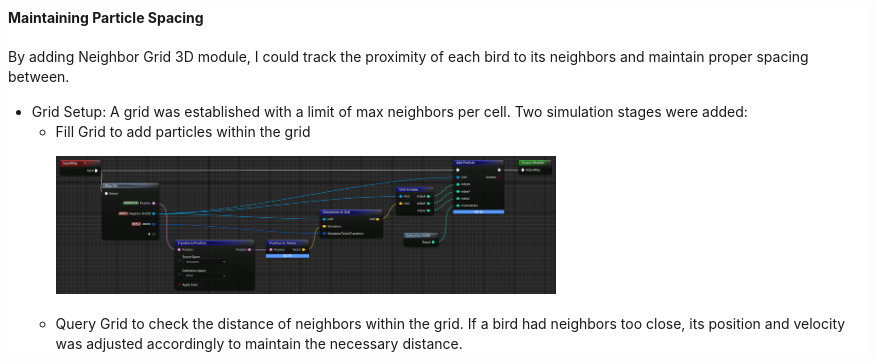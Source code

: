 #### Maintaining Particle Spacing
By adding Neighbor Grid 3D module, I could track the proximity of each bird to its neighbors and maintain proper spacing between.
- Grid Setup: A grid was established with a limit of max neighbors per cell. Two simulation stages were added: 
  - Fill Grid to add particles within the grid
    <p><img src="media/fillgrid_nodes.png" alt="FillGrid Nodes" title="FillGrid Nodes" width=500></p>
  - Query Grid to check the distance of neighbors within the grid. If a bird had neighbors too close, its position and velocity was adjusted accordingly to maintain the necessary distance.